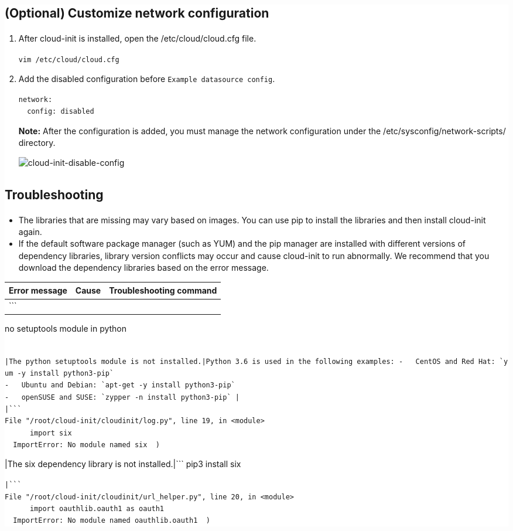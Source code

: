 
## \(Optional\) Customize network configuration

1.  After cloud-init is installed, open the /etc/cloud/cloud.cfg file.

    ```
    vim /etc/cloud/cloud.cfg
    ```

2.  Add the disabled configuration before `Example datasource config`.

    ```
    network:
      config: disabled
    ```

    **Note:** After the configuration is added, you must manage the network configuration under the /etc/sysconfig/network-scripts/ directory.

    ![cloud-init-disable-config](https://static-aliyun-doc.oss-accelerate.aliyuncs.com/assets/img/en-US/3963559951/p73375.png)


## Troubleshooting

-   The libraries that are missing may vary based on images. You can use pip to install the libraries and then install cloud-init again.
-   If the default software package manager \(such as YUM\) and the pip manager are installed with different versions of dependency libraries, library version conflicts may occur and cause cloud-init to run abnormally. We recommend that you download the dependency libraries based on the error message.

|Error message|Cause|Troubleshooting command|
|-------------|-----|-----------------------|
|```
no setuptools module in python
```

|The python setuptools module is not installed.|Python 3.6 is used in the following examples: -   CentOS and Red Hat: `yum -y install python3-pip`
-   Ubuntu and Debian: `apt-get -y install python3-pip`
-   openSUSE and SUSE: `zypper -n install python3-pip` |
|```
File "/root/cloud-init/cloudinit/log.py", line 19, in <module>
      import six
  ImportError: No module named six  )
```

|The six dependency library is not installed.|```
pip3 install six
``` |
|```
File "/root/cloud-init/cloudinit/url_helper.py", line 20, in <module>
      import oauthlib.oauth1 as oauth1
  ImportError: No module named oauthlib.oauth1  )
```
